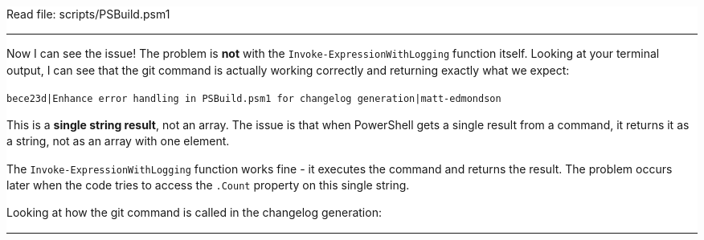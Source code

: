 Read file: scripts/PSBuild.psm1

---

Now I can see the issue! The problem is **not** with the `Invoke-ExpressionWithLogging` function itself. Looking at your terminal output, I can see that the git command is actually working correctly and returning exactly what we expect:

```
bece23d|Enhance error handling in PSBuild.psm1 for changelog generation|matt-edmondson
```

This is a **single string result**, not an array. The issue is that when PowerShell gets a single result from a command, it returns it as a string, not as an array with one element. 

The `Invoke-ExpressionWithLogging` function works fine - it executes the command and returns the result. The problem occurs later when the code tries to access the `.Count` property on this single string.

Looking at how the git command is called in the changelog generation:

---


